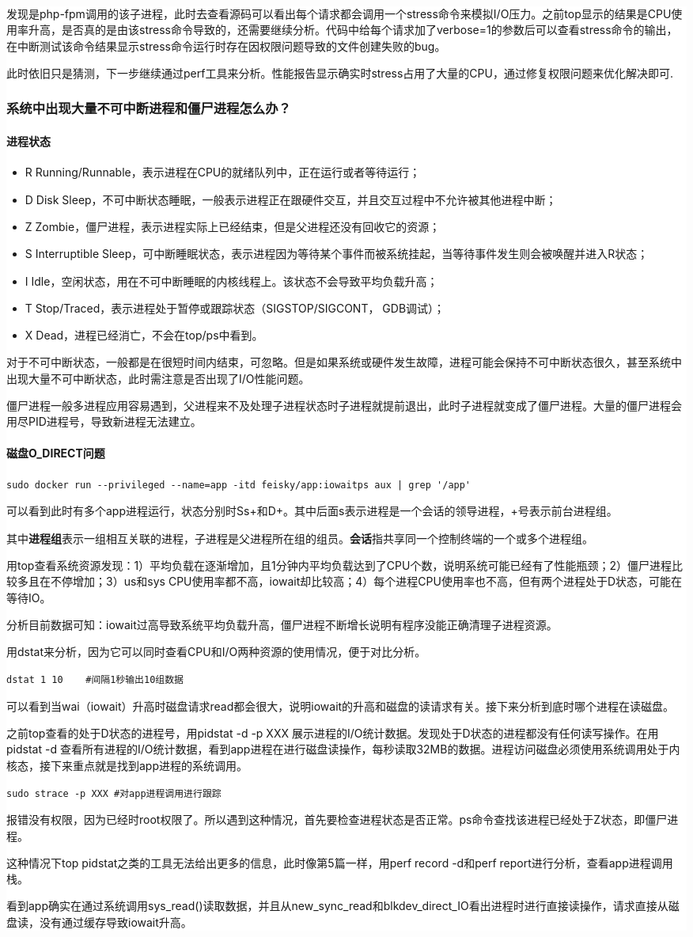 发现是php-fpm调用的该子进程，此时去查看源码可以看出每个请求都会调用一个stress命令来模拟I/O压力。之前top显示的结果是CPU使用率升高，是否真的是由该stress命令导致的，还需要继续分析。代码中给每个请求加了verbose=1的参数后可以查看stress命令的输出，在中断测试该命令结果显示stress命令运行时存在因权限问题导致的文件创建失败的bug。

此时依旧只是猜测，下一步继续通过perf工具来分析。性能报告显示确实时stress占用了大量的CPU，通过修复权限问题来优化解决即可.

### 系统中出现大量不可中断进程和僵尸进程怎么办？

#### 进程状态

- R Running/Runnable，表示进程在CPU的就绪队列中，正在运行或者等待运行；
    
- D Disk Sleep，不可中断状态睡眠，一般表示进程正在跟硬件交互，并且交互过程中不允许被其他进程中断；
    
- Z Zombie，僵尸进程，表示进程实际上已经结束，但是父进程还没有回收它的资源；
    
- S Interruptible Sleep，可中断睡眠状态，表示进程因为等待某个事件而被系统挂起，当等待事件发生则会被唤醒并进入R状态；
    
- I Idle，空闲状态，用在不可中断睡眠的内核线程上。该状态不会导致平均负载升高；
    
- T Stop/Traced，表示进程处于暂停或跟踪状态（SIGSTOP/SIGCONT， GDB调试）；
    
- X Dead，进程已经消亡，不会在top/ps中看到。
    

对于不可中断状态，一般都是在很短时间内结束，可忽略。但是如果系统或硬件发生故障，进程可能会保持不可中断状态很久，甚至系统中出现大量不可中断状态，此时需注意是否出现了I/O性能问题。

僵尸进程一般多进程应用容易遇到，父进程来不及处理子进程状态时子进程就提前退出，此时子进程就变成了僵尸进程。大量的僵尸进程会用尽PID进程号，导致新进程无法建立。

#### 磁盘O_DIRECT问题

```
sudo docker run --privileged --name=app -itd feisky/app:iowaitps aux | grep '/app'
```

可以看到此时有多个app进程运行，状态分别时Ss+和D+。其中后面s表示进程是一个会话的领导进程，+号表示前台进程组。

其中**进程组**表示一组相互关联的进程，子进程是父进程所在组的组员。**会话**指共享同一个控制终端的一个或多个进程组。

用top查看系统资源发现：1）平均负载在逐渐增加，且1分钟内平均负载达到了CPU个数，说明系统可能已经有了性能瓶颈；2）僵尸进程比较多且在不停增加；3）us和sys CPU使用率都不高，iowait却比较高；4）每个进程CPU使用率也不高，但有两个进程处于D状态，可能在等待IO。

分析目前数据可知：iowait过高导致系统平均负载升高，僵尸进程不断增长说明有程序没能正确清理子进程资源。

用dstat来分析，因为它可以同时查看CPU和I/O两种资源的使用情况，便于对比分析。

```
dstat 1 10    #间隔1秒输出10组数据
```

可以看到当wai（iowait）升高时磁盘请求read都会很大，说明iowait的升高和磁盘的读请求有关。接下来分析到底时哪个进程在读磁盘。

之前top查看的处于D状态的进程号，用pidstat -d -p XXX 展示进程的I/O统计数据。发现处于D状态的进程都没有任何读写操作。在用pidstat -d 查看所有进程的I/O统计数据，看到app进程在进行磁盘读操作，每秒读取32MB的数据。进程访问磁盘必须使用系统调用处于内核态，接下来重点就是找到app进程的系统调用。

```
sudo strace -p XXX #对app进程调用进行跟踪
```

报错没有权限，因为已经时root权限了。所以遇到这种情况，首先要检查进程状态是否正常。ps命令查找该进程已经处于Z状态，即僵尸进程。

这种情况下top pidstat之类的工具无法给出更多的信息，此时像第5篇一样，用perf record -d和perf report进行分析，查看app进程调用栈。

看到app确实在通过系统调用sys_read()读取数据，并且从new_sync_read和blkdev_direct_IO看出进程时进行直接读操作，请求直接从磁盘读，没有通过缓存导致iowait升高。
